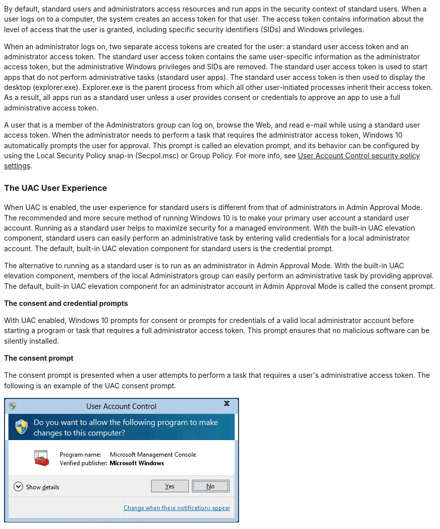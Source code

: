 By default, standard users and administrators access resources and run apps in the security context of standard users. When a user logs on to a computer, the system creates an access token for that user. The access token contains information about the level of access that the user is granted, including specific security identifiers (SIDs) and Windows privileges.

When an administrator logs on, two separate access tokens are created for the user: a standard user access token and an administrator access token. The standard user access token contains the same user-specific information as the administrator access token, but the administrative Windows privileges and SIDs are removed. The standard user access token is used to start apps that do not perform administrative tasks (standard user apps). The standard user access token is then used to display the desktop (explorer.exe). Explorer.exe is the parent process from which all other user-initiated processes inherit their access token. As a result, all apps run as a standard user unless a user provides consent or credentials to approve an app to use a full administrative access token.

A user that is a member of the Administrators group can log on, browse the Web, and read e-mail while using a standard user access token. When the administrator needs to perform a task that requires the administrator access token, Windows 10 automatically prompts the user for approval. This prompt is called an elevation prompt, and its behavior can be configured by using the Local Security Policy snap-in (Secpol.msc) or Group Policy. For more info, see [User Account Control security policy settings](user-account-control-security-policy-settings.md).

### The UAC User Experience

When UAC is enabled, the user experience for standard users is different from that of administrators in Admin Approval Mode. The recommended and more secure method of running Windows 10 is to make your primary user account a standard user account. Running as a standard user helps to maximize security for a managed environment. With the built-in UAC elevation component, standard users can easily perform an administrative task by entering valid credentials for a local administrator account. The default, built-in UAC elevation component for standard users is the credential prompt.

The alternative to running as a standard user is to run as an administrator in Admin Approval Mode. With the built-in UAC elevation component, members of the local Administrators group can easily perform an administrative task by providing approval. The default, built-in UAC elevation component for an administrator account in Admin Approval Mode is called the consent prompt.

**The consent and credential prompts**

With UAC enabled, Windows 10 prompts for consent or prompts for credentials of a valid local administrator account before starting a program or task that requires a full administrator access token. This prompt ensures that no malicious software can be silently installed.

**The consent prompt**

The consent prompt is presented when a user attempts to perform a task that requires a user's administrative access token. The following is an example of the UAC consent prompt.

![uac consent prompt](images/uacconsentprompt.gif)
